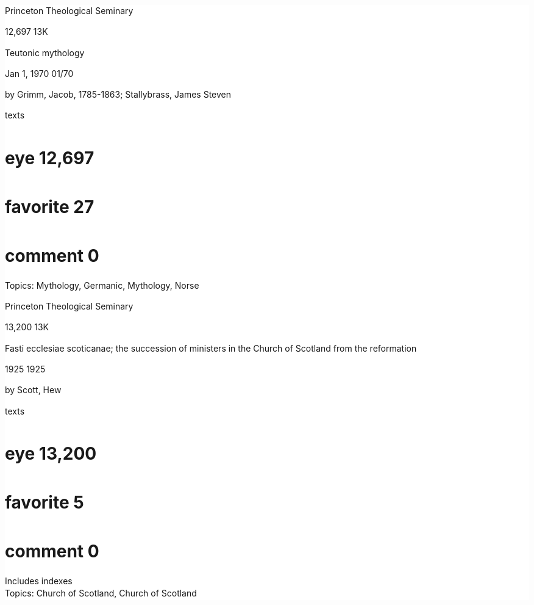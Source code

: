 <a href="/details/Princeton" class="stealth"></a>

Princeton Theological Seminary

12,697 13K

[](/details/teutonicmytholog01grim "Teutonic mythology")

Teutonic mythology

Jan 1, 1970 01/70

<span class="hidden-lists">by</span> <span class="byv" title="Grimm, Jacob, 1785-1863; Stallybrass, James Steven">Grimm, Jacob, 1785-1863; Stallybrass, James Steven</span>

<span class="iconochive-texts" aria-hidden="true"></span><span class="sr-only">texts</span>

<span class="iconochive-eye" aria-hidden="true"></span><span class="sr-only">eye</span> 12,697
==============================================================================================

<span class="iconochive-favorite" aria-hidden="true"></span><span class="sr-only">favorite</span> 27
====================================================================================================

<span class="iconochive-comment" aria-hidden="true"></span><span class="sr-only">comment</span> 0
=================================================================================================

Topics: Mythology, Germanic, Mythology, Norse  

<a href="/details/Princeton" class="stealth"></a>

Princeton Theological Seminary

13,200 13K

[](/details/fastiecclesiaesc05scot "Fasti ecclesiae scoticanae; the succession of ministers in the Church of Scotland from the reformation")

Fasti ecclesiae scoticanae; the succession of ministers in the Church of Scotland from the reformation

1925 1925

<span class="hidden-lists">by</span> <span class="byv" title="Scott, Hew">Scott, Hew</span>

<span class="iconochive-texts" aria-hidden="true"></span><span class="sr-only">texts</span>

<span class="iconochive-eye" aria-hidden="true"></span><span class="sr-only">eye</span> 13,200
==============================================================================================

<span class="iconochive-favorite" aria-hidden="true"></span><span class="sr-only">favorite</span> 5
===================================================================================================

<span class="iconochive-comment" aria-hidden="true"></span><span class="sr-only">comment</span> 0
=================================================================================================

Includes indexes  
Topics: Church of Scotland, Church of Scotland  

<a href="/details/Princeton" class="stealth"></a>
